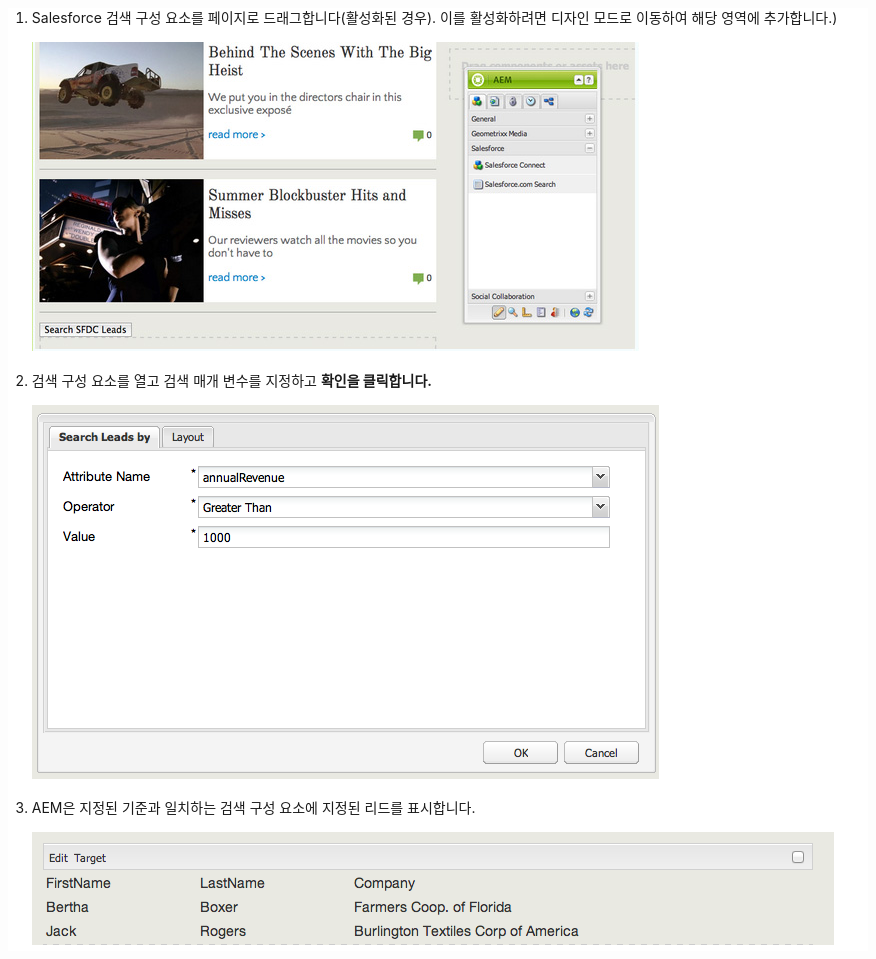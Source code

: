 1. Salesforce 검색 구성 요소를 페이지로 드래그합니다(활성화된 경우). 이를 활성화하려면 디자인 모드로 이동하여 해당 영역에 추가합니다.)

   ![chlimage_1-29](assets/chlimage_1-29.jpeg)

1. 검색 구성 요소를 열고 검색 매개 변수를 지정하고 **확인을 클릭합니다.**

   ![chlimage_1-100](assets/chlimage_1-100.png)

1. AEM은 지정된 기준과 일치하는 검색 구성 요소에 지정된 리드를 표시합니다.

   ![chlimage_1-101](assets/chlimage_1-101.png)

